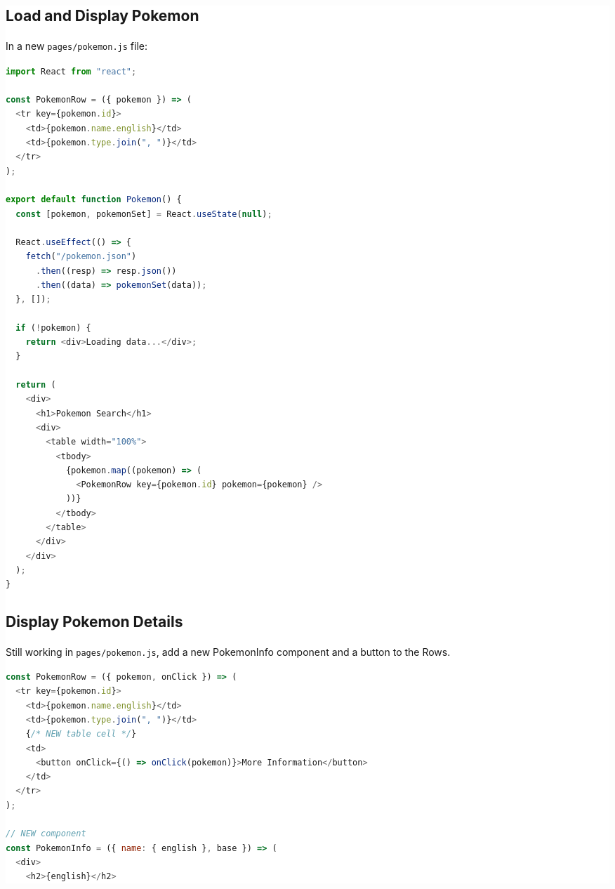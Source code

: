 ## Load and Display Pokemon

In a new `pages/pokemon.js` file:

```js
import React from "react";

const PokemonRow = ({ pokemon }) => (
  <tr key={pokemon.id}>
    <td>{pokemon.name.english}</td>
    <td>{pokemon.type.join(", ")}</td>
  </tr>
);

export default function Pokemon() {
  const [pokemon, pokemonSet] = React.useState(null);

  React.useEffect(() => {
    fetch("/pokemon.json")
      .then((resp) => resp.json())
      .then((data) => pokemonSet(data));
  }, []);

  if (!pokemon) {
    return <div>Loading data...</div>;
  }

  return (
    <div>
      <h1>Pokemon Search</h1>
      <div>
        <table width="100%">
          <tbody>
            {pokemon.map((pokemon) => (
              <PokemonRow key={pokemon.id} pokemon={pokemon} />
            ))}
          </tbody>
        </table>
      </div>
    </div>
  );
}
```

## Display Pokemon Details

Still working in `pages/pokemon.js`, add a new PokemonInfo component and a button to the Rows.

```js
const PokemonRow = ({ pokemon, onClick }) => (
  <tr key={pokemon.id}>
    <td>{pokemon.name.english}</td>
    <td>{pokemon.type.join(", ")}</td>
    {/* NEW table cell */}
    <td>
      <button onClick={() => onClick(pokemon)}>More Information</button>
    </td>
  </tr>
);

// NEW component
const PokemonInfo = ({ name: { english }, base }) => (
  <div>
    <h2>{english}</h2>
```